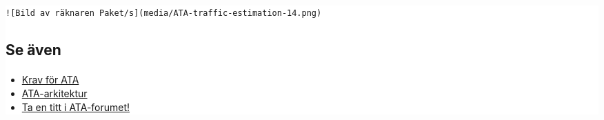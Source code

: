     ![Bild av räknaren Paket/s](media/ATA-traffic-estimation-14.png)

## <a name="see-also"></a>Se även
- [Krav för ATA](ata-prerequisites.md)
- [ATA-arkitektur](ata-architecture.md)
- [Ta en titt i ATA-forumet!](https://social.technet.microsoft.com/Forums/security/home?forum=mata)
